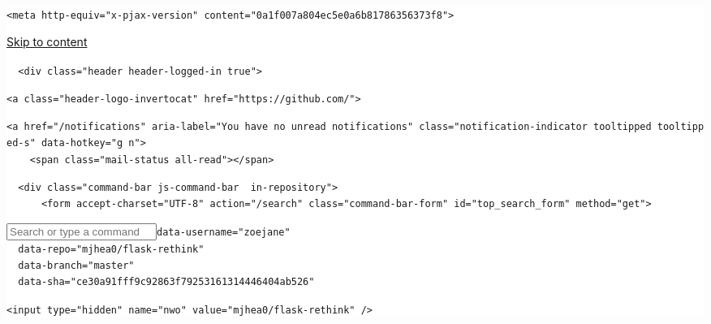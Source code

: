 

    <meta http-equiv="x-pjax-version" content="0a1f007a804ec5e0a6b81786356373f8">

      
  <meta name="description" content="flask-rethink - a todo list with flask and rethinkdb" />

  <meta content="2018167" name="octolytics-dimension-user_id" /><meta content="mjhea0" name="octolytics-dimension-user_login" /><meta content="15176692" name="octolytics-dimension-repository_id" /><meta content="mjhea0/flask-rethink" name="octolytics-dimension-repository_nwo" /><meta content="true" name="octolytics-dimension-repository_public" /><meta content="false" name="octolytics-dimension-repository_is_fork" /><meta content="15176692" name="octolytics-dimension-repository_network_root_id" /><meta content="mjhea0/flask-rethink" name="octolytics-dimension-repository_network_root_nwo" />
  <link href="https://github.com/mjhea0/flask-rethink/commits/master.atom" rel="alternate" title="Recent Commits to flask-rethink:master" type="application/atom+xml" />

  </head>


  <body class="logged_in  env-production macintosh vis-public page-blob">
    <a href="#start-of-content" tabindex="1" class="accessibility-aid js-skip-to-content">Skip to content</a>
    <div class="wrapper">
      
      
      
      


      <div class="header header-logged-in true">
  <div class="container clearfix">

    <a class="header-logo-invertocat" href="https://github.com/">
  <span class="mega-octicon octicon-mark-github"></span>
</a>

    
    <a href="/notifications" aria-label="You have no unread notifications" class="notification-indicator tooltipped tooltipped-s" data-hotkey="g n">
        <span class="mail-status all-read"></span>
</a>

      <div class="command-bar js-command-bar  in-repository">
          <form accept-charset="UTF-8" action="/search" class="command-bar-form" id="top_search_form" method="get">

<div class="commandbar">
  <span class="message"></span>
  <input type="text" data-hotkey="s, /" name="q" id="js-command-bar-field" placeholder="Search or type a command" tabindex="1" autocapitalize="off"
    
    data-username="zoejane"
      data-repo="mjhea0/flask-rethink"
      data-branch="master"
      data-sha="ce30a91fff9c92863f79253161314446404ab526"
  >
  <div class="display hidden"></div>
</div>

    <input type="hidden" name="nwo" value="mjhea0/flask-rethink" />
